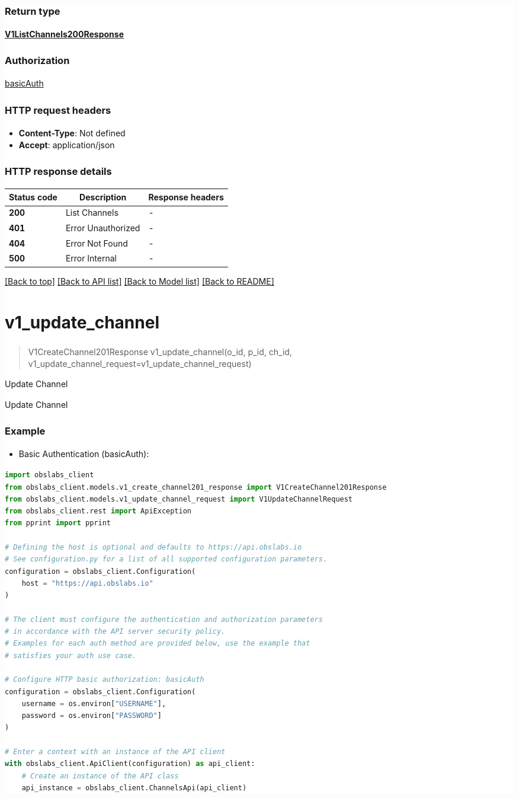 ### Return type

[**V1ListChannels200Response**](V1ListChannels200Response.md)

### Authorization

[basicAuth](../README.md#basicAuth)

### HTTP request headers

 - **Content-Type**: Not defined
 - **Accept**: application/json

### HTTP response details

| Status code | Description | Response headers |
|-------------|-------------|------------------|
**200** | List Channels |  -  |
**401** | Error Unauthorized  |  -  |
**404** | Error Not Found |  -  |
**500** | Error Internal |  -  |

[[Back to top]](#) [[Back to API list]](../README.md#documentation-for-api-endpoints) [[Back to Model list]](../README.md#documentation-for-models) [[Back to README]](../README.md)

# **v1_update_channel**
> V1CreateChannel201Response v1_update_channel(o_id, p_id, ch_id, v1_update_channel_request=v1_update_channel_request)

Update Channel

Update Channel

### Example

* Basic Authentication (basicAuth):

```python
import obslabs_client
from obslabs_client.models.v1_create_channel201_response import V1CreateChannel201Response
from obslabs_client.models.v1_update_channel_request import V1UpdateChannelRequest
from obslabs_client.rest import ApiException
from pprint import pprint

# Defining the host is optional and defaults to https://api.obslabs.io
# See configuration.py for a list of all supported configuration parameters.
configuration = obslabs_client.Configuration(
    host = "https://api.obslabs.io"
)

# The client must configure the authentication and authorization parameters
# in accordance with the API server security policy.
# Examples for each auth method are provided below, use the example that
# satisfies your auth use case.

# Configure HTTP basic authorization: basicAuth
configuration = obslabs_client.Configuration(
    username = os.environ["USERNAME"],
    password = os.environ["PASSWORD"]
)

# Enter a context with an instance of the API client
with obslabs_client.ApiClient(configuration) as api_client:
    # Create an instance of the API class
    api_instance = obslabs_client.ChannelsApi(api_client)
```